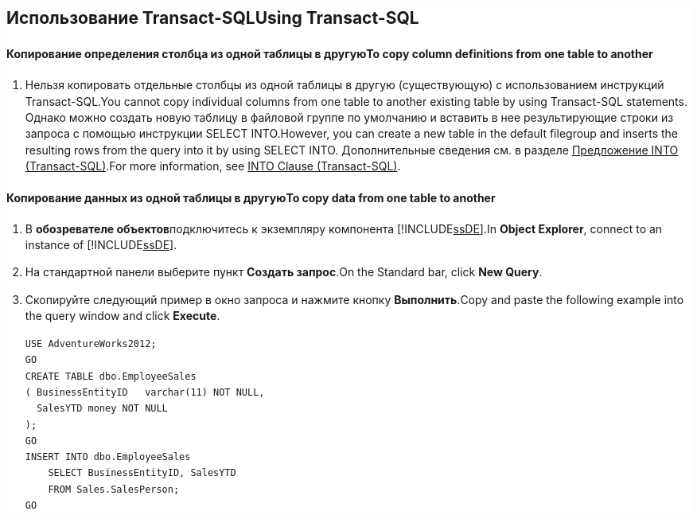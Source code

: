 ##  <a name="using-transact-sql"></a><a name="TsqlProcedure"></a> <span data-ttu-id="c8f6e-147">Использование Transact-SQL</span><span class="sxs-lookup"><span data-stu-id="c8f6e-147">Using Transact-SQL</span></span>  
  
#### <a name="to-copy-column-definitions-from-one-table-to-another"></a><span data-ttu-id="c8f6e-148">Копирование определения столбца из одной таблицы в другую</span><span class="sxs-lookup"><span data-stu-id="c8f6e-148">To copy column definitions from one table to another</span></span>  
  
1.  <span data-ttu-id="c8f6e-149">Нельзя копировать отдельные столбцы из одной таблицы в другую (существующую) с использованием инструкций Transact-SQL.</span><span class="sxs-lookup"><span data-stu-id="c8f6e-149">You cannot copy individual columns from one table to another existing table by using Transact-SQL statements.</span></span> <span data-ttu-id="c8f6e-150">Однако можно создать новую таблицу в файловой группе по умолчанию и вставить в нее результирующие строки из запроса с помощью инструкции SELECT INTO.</span><span class="sxs-lookup"><span data-stu-id="c8f6e-150">However, you can create a new table in the default filegroup and inserts the resulting rows from the query into it by using SELECT INTO.</span></span> <span data-ttu-id="c8f6e-151">Дополнительные сведения см. в разделе [Предложение INTO (Transact-SQL)](/sql/t-sql/queries/select-into-clause-transact-sql).</span><span class="sxs-lookup"><span data-stu-id="c8f6e-151">For more information, see [INTO Clause &#40;Transact-SQL&#41;](/sql/t-sql/queries/select-into-clause-transact-sql).</span></span>  
  
#### <a name="to-copy-data-from-one-table-to-another"></a><span data-ttu-id="c8f6e-152">Копирование данных из одной таблицы в другую</span><span class="sxs-lookup"><span data-stu-id="c8f6e-152">To copy data from one table to another</span></span>  
  
1.  <span data-ttu-id="c8f6e-153">В **обозревателе объектов**подключитесь к экземпляру компонента [!INCLUDE[ssDE](../../includes/ssde-md.md)].</span><span class="sxs-lookup"><span data-stu-id="c8f6e-153">In **Object Explorer**, connect to an instance of [!INCLUDE[ssDE](../../includes/ssde-md.md)].</span></span>  
  
2.  <span data-ttu-id="c8f6e-154">На стандартной панели выберите пункт **Создать запрос**.</span><span class="sxs-lookup"><span data-stu-id="c8f6e-154">On the Standard bar, click **New Query**.</span></span>  
  
3.  <span data-ttu-id="c8f6e-155">Скопируйте следующий пример в окно запроса и нажмите кнопку **Выполнить**.</span><span class="sxs-lookup"><span data-stu-id="c8f6e-155">Copy and paste the following example into the query window and click **Execute**.</span></span>  
  
    ```  
    USE AdventureWorks2012;  
    GO  
    CREATE TABLE dbo.EmployeeSales  
    ( BusinessEntityID   varchar(11) NOT NULL,  
      SalesYTD money NOT NULL  
    );  
    GO  
    INSERT INTO dbo.EmployeeSales  
        SELECT BusinessEntityID, SalesYTD   
        FROM Sales.SalesPerson;  
    GO  
    ```  
  
  
